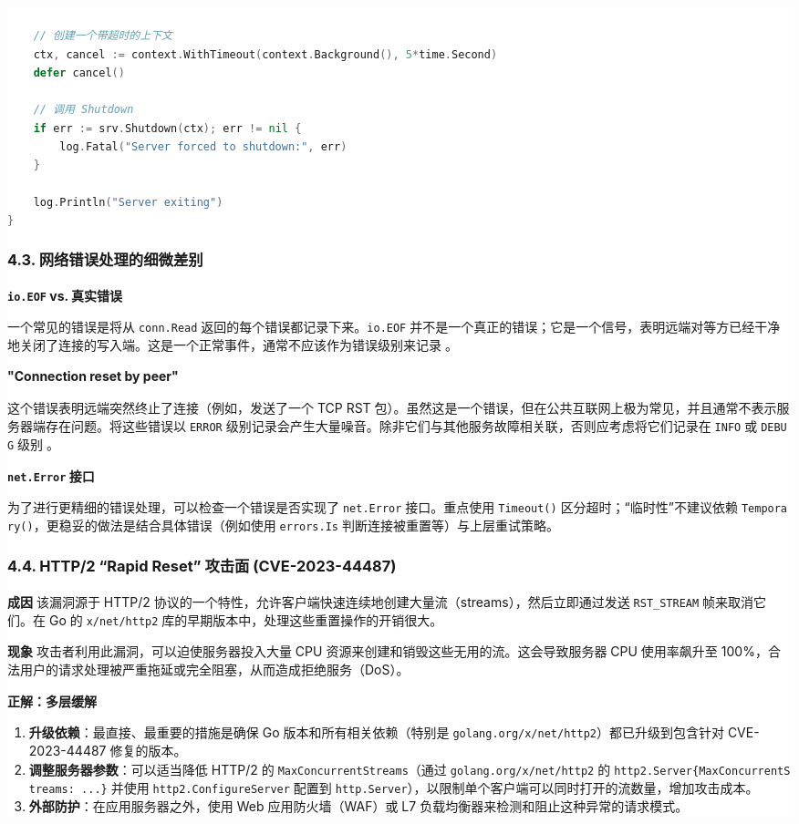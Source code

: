 ```go

    // 创建一个带超时的上下文
    ctx, cancel := context.WithTimeout(context.Background(), 5*time.Second)
    defer cancel()

    // 调用 Shutdown
    if err := srv.Shutdown(ctx); err != nil {
        log.Fatal("Server forced to shutdown:", err)
    }

    log.Println("Server exiting")
}
```



### 4.3. 网络错误处理的细微差别

**`io.EOF` vs. 真实错误**

一个常见的错误是将从 `conn.Read` 返回的每个错误都记录下来。`io.EOF` 并不是一个真正的错误；它是一个信号，表明远端对等方已经干净地关闭了连接的写入端。这是一个正常事件，通常不应该作为错误级别来记录 。



**"Connection reset by peer"**

这个错误表明远端突然终止了连接（例如，发送了一个 TCP RST 包）。虽然这是一个错误，但在公共互联网上极为常见，并且通常不表示服务器端存在问题。将这些错误以 `ERROR` 级别记录会产生大量噪音。除非它们与其他服务故障相关联，否则应考虑将它们记录在 `INFO` 或 `DEBUG` 级别 。



**`net.Error` 接口**

为了进行更精细的错误处理，可以检查一个错误是否实现了 `net.Error` 接口。重点使用 `Timeout()` 区分超时；“临时性”不建议依赖 `Temporary()`，更稳妥的做法是结合具体错误（例如使用 `errors.Is` 判断连接被重置等）与上层重试策略。

### 4.4. HTTP/2 “Rapid Reset” 攻击面 (CVE-2023-44487)

**成因**
该漏洞源于 HTTP/2 协议的一个特性，允许客户端快速连续地创建大量流（streams），然后立即通过发送 `RST_STREAM` 帧来取消它们。在 Go 的 `x/net/http2` 库的早期版本中，处理这些重置操作的开销很大。



**现象**
攻击者利用此漏洞，可以迫使服务器投入大量 CPU 资源来创建和销毁这些无用的流。这会导致服务器 CPU 使用率飙升至 100%，合法用户的请求处理被严重拖延或完全阻塞，从而造成拒绝服务（DoS）。



**正解：多层缓解**

1.  **升级依赖**：最直接、最重要的措施是确保 Go 版本和所有相关依赖（特别是 `golang.org/x/net/http2`）都已升级到包含针对 CVE-2023-44487 修复的版本。
2.  **调整服务器参数**：可以适当降低 HTTP/2 的 `MaxConcurrentStreams`（通过 `golang.org/x/net/http2` 的 `http2.Server{MaxConcurrentStreams: ...}` 并使用 `http2.ConfigureServer` 配置到 `http.Server`），以限制单个客户端可以同时打开的流数量，增加攻击成本。
3.  **外部防护**：在应用服务器之外，使用 Web 应用防火墙（WAF）或 L7 负载均衡器来检测和阻止这种异常的请求模式。
